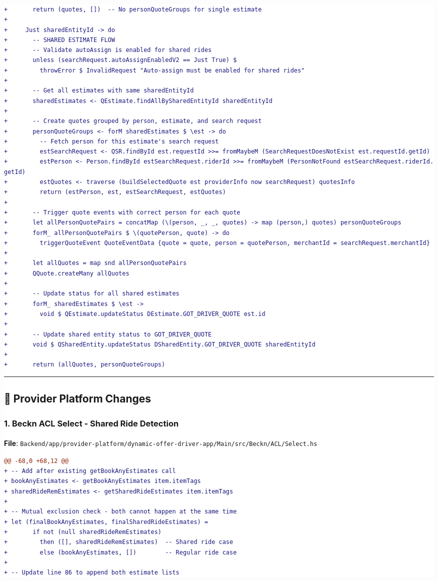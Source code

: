 ```diff
+       return (quotes, [])  -- No personQuoteGroups for single estimate
+       
+     Just sharedEntityId -> do
+       -- SHARED ESTIMATE FLOW
+       -- Validate autoAssign is enabled for shared rides
+       unless (searchRequest.autoAssignEnabledV2 == Just True) $
+         throwError $ InvalidRequest "Auto-assign must be enabled for shared rides"
+         
+       -- Get all estimates with same sharedEntityId
+       sharedEstimates <- QEstimate.findAllBySharedEntityId sharedEntityId
+       
+       -- Create quotes grouped by person, estimate, and search request
+       personQuoteGroups <- forM sharedEstimates $ \est -> do
+         -- Fetch person for this estimate's search request
+         estSearchRequest <- QSR.findById est.requestId >>= fromMaybeM (SearchRequestDoesNotExist est.requestId.getId)
+         estPerson <- Person.findById estSearchRequest.riderId >>= fromMaybeM (PersonNotFound estSearchRequest.riderId.getId)
+         estQuotes <- traverse (buildSelectedQuote est providerInfo now searchRequest) quotesInfo
+         return (estPerson, est, estSearchRequest, estQuotes)
+         
+       -- Trigger quote events with correct person for each quote
+       let allPersonQuotePairs = concatMap (\(person, _, _, quotes) -> map (person,) quotes) personQuoteGroups
+       forM_ allPersonQuotePairs $ \(quotePerson, quote) -> do
+         triggerQuoteEvent QuoteEventData {quote = quote, person = quotePerson, merchantId = searchRequest.merchantId}
+         
+       let allQuotes = map snd allPersonQuotePairs
+       QQuote.createMany allQuotes
+       
+       -- Update status for all shared estimates
+       forM_ sharedEstimates $ \est -> 
+         void $ QEstimate.updateStatus DEstimate.GOT_DRIVER_QUOTE est.id
+         
+       -- Update shared entity status to GOT_DRIVER_QUOTE
+       void $ QSharedEntity.updateStatus DSharedEntity.GOT_DRIVER_QUOTE sharedEntityId
+       
+       return (allQuotes, personQuoteGroups)
```

---

## 🚛 Provider Platform Changes

### 1. Beckn ACL Select - Shared Ride Detection

**File**: `Backend/app/provider-platform/dynamic-offer-driver-app/Main/src/Beckn/ACL/Select.hs`

```diff
@@ -68,0 +68,12 @@
+ -- Add after existing getBookAnyEstimates call
+ bookAnyEstimates <- getBookAnyEstimates item.itemTags
+ sharedRideRemEstimates <- getSharedRideEstimates item.itemTags
+ 
+ -- Mutual exclusion check - both cannot happen at the same time
+ let (finalBookAnyEstimates, finalSharedRideEstimates) = 
+       if not (null sharedRideRemEstimates)
+         then ([], sharedRideRemEstimates)  -- Shared ride case
+         else (bookAnyEstimates, [])        -- Regular ride case
+ 
+ -- Update line 86 to append both estimate lists
```